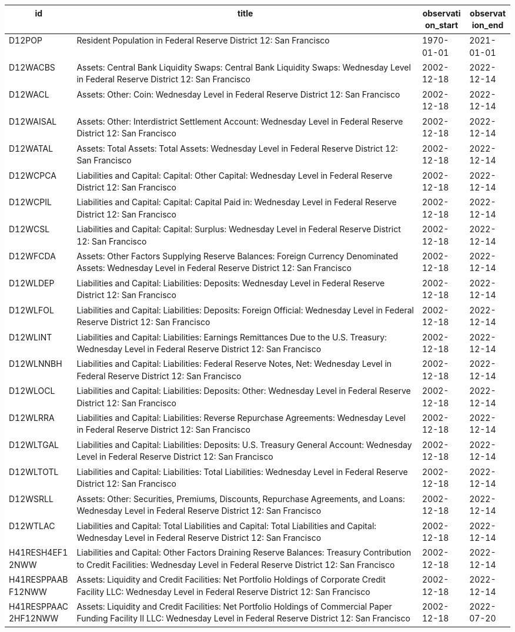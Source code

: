 | id                    | title                                                                                                                                                                             | observation_start   | observation_end   |
|-----------------------|-----------------------------------------------------------------------------------------------------------------------------------------------------------------------------------|---------------------|-------------------|
| D12POP                | Resident Population in Federal Reserve District 12: San Francisco                                                                                                                 | 1970-01-01          | 2021-01-01        |
| D12WACBS              | Assets: Central Bank Liquidity Swaps: Central Bank Liquidity Swaps: Wednesday Level in Federal Reserve District 12: San Francisco                                                 | 2002-12-18          | 2022-12-14        |
| D12WACL               | Assets: Other: Coin: Wednesday Level in Federal Reserve District 12: San Francisco                                                                                                | 2002-12-18          | 2022-12-14        |
| D12WAISAL             | Assets: Other: Interdistrict Settlement Account: Wednesday Level in Federal Reserve District 12: San Francisco                                                                    | 2002-12-18          | 2022-12-14        |
| D12WATAL              | Assets: Total Assets: Total Assets: Wednesday Level in Federal Reserve District 12: San Francisco                                                                                 | 2002-12-18          | 2022-12-14        |
| D12WCPCA              | Liabilities and Capital: Capital: Other Capital: Wednesday Level in Federal Reserve District 12: San Francisco                                                                    | 2002-12-18          | 2022-12-14        |
| D12WCPIL              | Liabilities and Capital: Capital: Capital Paid in: Wednesday Level in Federal Reserve District 12: San Francisco                                                                  | 2002-12-18          | 2022-12-14        |
| D12WCSL               | Liabilities and Capital: Capital: Surplus: Wednesday Level in Federal Reserve District 12: San Francisco                                                                          | 2002-12-18          | 2022-12-14        |
| D12WFCDA              | Assets: Other Factors Supplying Reserve Balances: Foreign Currency Denominated Assets: Wednesday Level in Federal Reserve District 12: San Francisco                              | 2002-12-18          | 2022-12-14        |
| D12WLDEP              | Liabilities and Capital: Liabilities: Deposits: Wednesday Level in Federal Reserve District 12: San Francisco                                                                     | 2002-12-18          | 2022-12-14        |
| D12WLFOL              | Liabilities and Capital: Liabilities: Deposits: Foreign Official: Wednesday Level in Federal Reserve District 12: San Francisco                                                   | 2002-12-18          | 2022-12-14        |
| D12WLINT              | Liabilities and Capital: Liabilities: Earnings Remittances Due to the U.S. Treasury: Wednesday Level in Federal Reserve District 12: San Francisco                                | 2002-12-18          | 2022-12-14        |
| D12WLNNBH             | Liabilities and Capital: Liabilities: Federal Reserve Notes, Net: Wednesday Level in Federal Reserve District 12: San Francisco                                                   | 2002-12-18          | 2022-12-14        |
| D12WLOCL              | Liabilities and Capital: Liabilities: Deposits: Other: Wednesday Level in Federal Reserve District 12: San Francisco                                                              | 2002-12-18          | 2022-12-14        |
| D12WLRRA              | Liabilities and Capital: Liabilities: Reverse Repurchase Agreements: Wednesday Level in Federal Reserve District 12: San Francisco                                                | 2002-12-18          | 2022-12-14        |
| D12WLTGAL             | Liabilities and Capital: Liabilities: Deposits: U.S. Treasury General Account: Wednesday Level in Federal Reserve District 12: San Francisco                                      | 2002-12-18          | 2022-12-14        |
| D12WLTOTL             | Liabilities and Capital: Liabilities: Total Liabilities: Wednesday Level in Federal Reserve District 12: San Francisco                                                            | 2002-12-18          | 2022-12-14        |
| D12WSRLL              | Assets: Other: Securities, Premiums, Discounts, Repurchase Agreements, and Loans: Wednesday Level in Federal Reserve District 12: San Francisco                                   | 2002-12-18          | 2022-12-14        |
| D12WTLAC              | Liabilities and Capital: Total Liabilities and Capital: Total Liabilities and Capital: Wednesday Level in Federal Reserve District 12: San Francisco                              | 2002-12-18          | 2022-12-14        |
| H41RESH4EF12NWW       | Liabilities and Capital: Other Factors Draining Reserve Balances: Treasury Contribution to Credit Facilities: Wednesday Level in Federal Reserve District 12: San Francisco       | 2002-12-18          | 2022-12-14        |
| H41RESPPAABF12NWW     | Assets: Liquidity and Credit Facilities: Net Portfolio Holdings of Corporate Credit Facility LLC: Wednesday Level in Federal Reserve District 12: San Francisco                   | 2002-12-18          | 2022-12-14        |
| H41RESPPAAC2HF12NWW   | Assets: Liquidity and Credit Facilities: Net Portfolio Holdings of Commercial Paper Funding Facility II LLC: Wednesday Level in Federal Reserve District 12: San Francisco        | 2002-12-18          | 2022-07-20        |